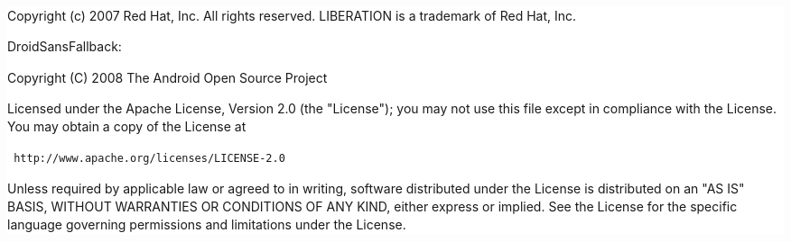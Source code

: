   Copyright (c) 2007 Red Hat, Inc. All rights reserved. LIBERATION is a trademark of Red Hat, Inc.

DroidSansFallback:

  Copyright (C) 2008 The Android Open Source Project

  Licensed under the Apache License, Version 2.0 (the "License");
  you may not use this file except in compliance with the License.
  You may obtain a copy of the License at

     http://www.apache.org/licenses/LICENSE-2.0

  Unless required by applicable law or agreed to in writing, software
  distributed under the License is distributed on an "AS IS" BASIS,
  WITHOUT WARRANTIES OR CONDITIONS OF ANY KIND, either express or implied.
  See the License for the specific language governing permissions and
  limitations under the License.
